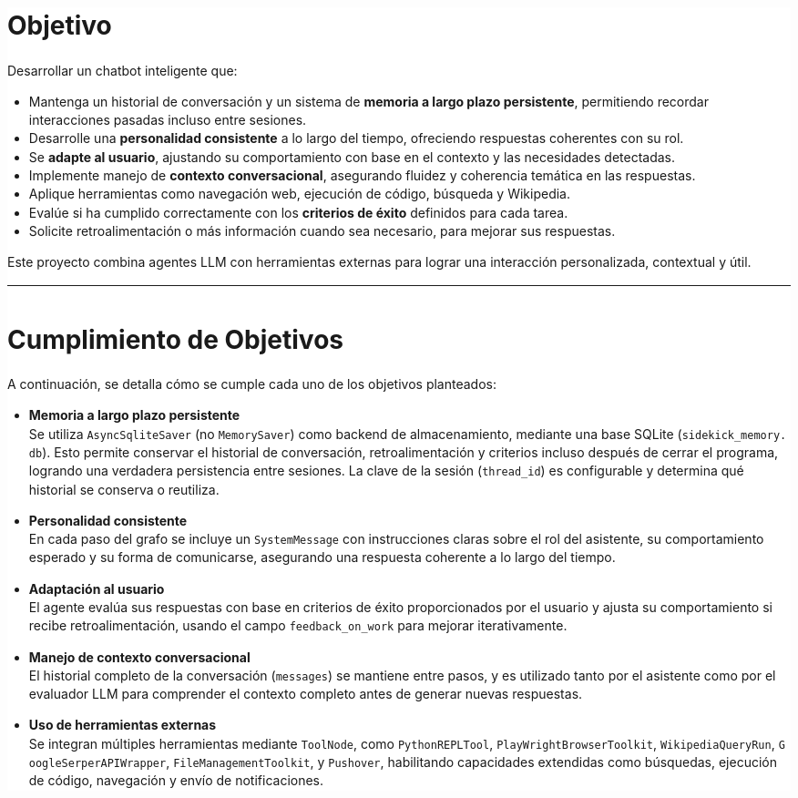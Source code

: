 
# Objetivo

Desarrollar un chatbot inteligente que:
- Mantenga un historial de conversación y un sistema de **memoria a largo plazo persistente**, permitiendo recordar interacciones pasadas incluso entre sesiones.
- Desarrolle una **personalidad consistente** a lo largo del tiempo, ofreciendo respuestas coherentes con su rol.
- Se **adapte al usuario**, ajustando su comportamiento con base en el contexto y las necesidades detectadas.
- Implemente manejo de **contexto conversacional**, asegurando fluidez y coherencia temática en las respuestas.
- Aplique herramientas como navegación web, ejecución de código, búsqueda y Wikipedia.
- Evalúe si ha cumplido correctamente con los **criterios de éxito** definidos para cada tarea.
- Solicite retroalimentación o más información cuando sea necesario, para mejorar sus respuestas.

Este proyecto combina agentes LLM con herramientas externas para lograr una interacción personalizada, contextual y útil.

---

# Cumplimiento de Objetivos

A continuación, se detalla cómo se cumple cada uno de los objetivos planteados:

- **Memoria a largo plazo persistente**  
  Se utiliza `AsyncSqliteSaver` (no `MemorySaver`) como backend de almacenamiento, mediante una base SQLite (`sidekick_memory.db`). Esto permite conservar el historial de conversación, retroalimentación y criterios incluso después de cerrar el programa, logrando una verdadera persistencia entre sesiones. La clave de la sesión (`thread_id`) es configurable y determina qué historial se conserva o reutiliza.

- **Personalidad consistente**  
  En cada paso del grafo se incluye un `SystemMessage` con instrucciones claras sobre el rol del asistente, su comportamiento esperado y su forma de comunicarse, asegurando una respuesta coherente a lo largo del tiempo.

- **Adaptación al usuario**  
  El agente evalúa sus respuestas con base en criterios de éxito proporcionados por el usuario y ajusta su comportamiento si recibe retroalimentación, usando el campo `feedback_on_work` para mejorar iterativamente.

- **Manejo de contexto conversacional**  
  El historial completo de la conversación (`messages`) se mantiene entre pasos, y es utilizado tanto por el asistente como por el evaluador LLM para comprender el contexto completo antes de generar nuevas respuestas.

- **Uso de herramientas externas**  
  Se integran múltiples herramientas mediante `ToolNode`, como `PythonREPLTool`, `PlayWrightBrowserToolkit`, `WikipediaQueryRun`, `GoogleSerperAPIWrapper`, `FileManagementToolkit`, y `Pushover`, habilitando capacidades extendidas como búsquedas, ejecución de código, navegación y envío de notificaciones.
